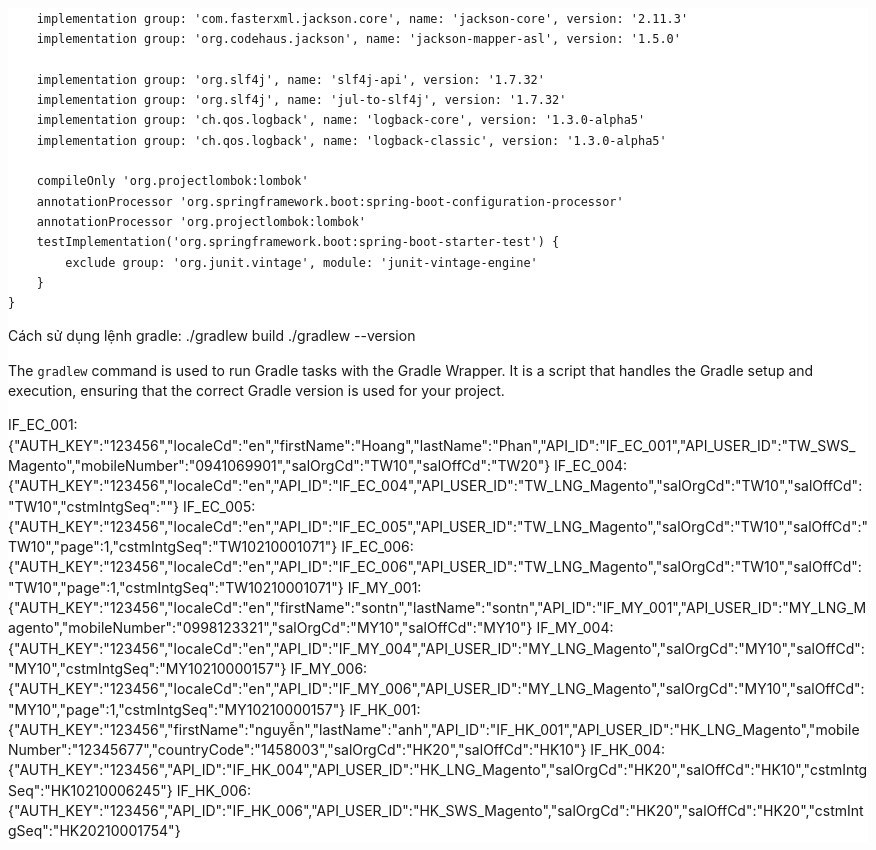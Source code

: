 ```
    implementation group: 'com.fasterxml.jackson.core', name: 'jackson-core', version: '2.11.3'
    implementation group: 'org.codehaus.jackson', name: 'jackson-mapper-asl', version: '1.5.0'

    implementation group: 'org.slf4j', name: 'slf4j-api', version: '1.7.32'
    implementation group: 'org.slf4j', name: 'jul-to-slf4j', version: '1.7.32'
    implementation group: 'ch.qos.logback', name: 'logback-core', version: '1.3.0-alpha5'
    implementation group: 'ch.qos.logback', name: 'logback-classic', version: '1.3.0-alpha5'

    compileOnly 'org.projectlombok:lombok'
    annotationProcessor 'org.springframework.boot:spring-boot-configuration-processor'
    annotationProcessor 'org.projectlombok:lombok'
    testImplementation('org.springframework.boot:spring-boot-starter-test') {
        exclude group: 'org.junit.vintage', module: 'junit-vintage-engine'
    }
}

```

Cách sử dụng lệnh gradle:
./gradlew build 
./gradlew --version

The `gradlew` command is used to run Gradle tasks with the Gradle Wrapper. It is a script that handles the Gradle setup and execution, ensuring that the correct Gradle version is used for your project.

IF_EC_001:
{"AUTH_KEY":"123456","localeCd":"en","firstName":"Hoang","lastName":"Phan","API_ID":"IF_EC_001","API_USER_ID":"TW_SWS_Magento","mobileNumber":"0941069901","salOrgCd":"TW10","salOffCd":"TW20"}
IF_EC_004:
{"AUTH_KEY":"123456","localeCd":"en","API_ID":"IF_EC_004","API_USER_ID":"TW_LNG_Magento","salOrgCd":"TW10","salOffCd":"TW10","cstmIntgSeq":""}
IF_EC_005:
{"AUTH_KEY":"123456","localeCd":"en","API_ID":"IF_EC_005","API_USER_ID":"TW_LNG_Magento","salOrgCd":"TW10","salOffCd":"TW10","page":1,"cstmIntgSeq":"TW10210001071"}
IF_EC_006:
{"AUTH_KEY":"123456","localeCd":"en","API_ID":"IF_EC_006","API_USER_ID":"TW_LNG_Magento","salOrgCd":"TW10","salOffCd":"TW10","page":1,"cstmIntgSeq":"TW10210001071"}
IF_MY_001:
{"AUTH_KEY":"123456","localeCd":"en","firstName":"sontn","lastName":"sontn","API_ID":"IF_MY_001","API_USER_ID":"MY_LNG_Magento","mobileNumber":"0998123321","salOrgCd":"MY10","salOffCd":"MY10"}
IF_MY_004:
{"AUTH_KEY":"123456","localeCd":"en","API_ID":"IF_MY_004","API_USER_ID":"MY_LNG_Magento","salOrgCd":"MY10","salOffCd":"MY10","cstmIntgSeq":"MY10210000157"}
IF_MY_006:{"AUTH_KEY":"123456","localeCd":"en","API_ID":"IF_MY_006","API_USER_ID":"MY_LNG_Magento","salOrgCd":"MY10","salOffCd":"MY10","page":1,"cstmIntgSeq":"MY10210000157"}
IF_HK_001:
{"AUTH_KEY":"123456","firstName":"nguyễn","lastName":"anh","API_ID":"IF_HK_001","API_USER_ID":"HK_LNG_Magento","mobileNumber":"12345677","countryCode":"1458003","salOrgCd":"HK20","salOffCd":"HK10"}
IF_HK_004:
{"AUTH_KEY":"123456","API_ID":"IF_HK_004","API_USER_ID":"HK_LNG_Magento","salOrgCd":"HK20","salOffCd":"HK10","cstmIntgSeq":"HK10210006245"}
IF_HK_006:
{"AUTH_KEY":"123456","API_ID":"IF_HK_006","API_USER_ID":"HK_SWS_Magento","salOrgCd":"HK20","salOffCd":"HK20","cstmIntgSeq":"HK20210001754"}
